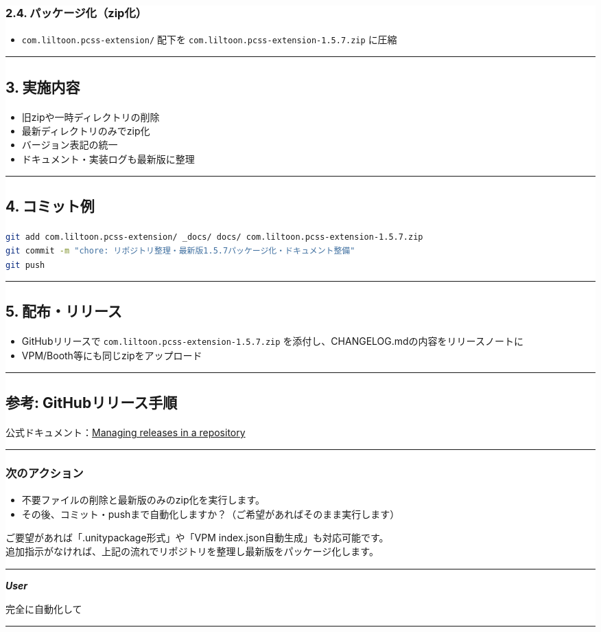 ### 2.4. パッケージ化（zip化）
- `com.liltoon.pcss-extension/` 配下を `com.liltoon.pcss-extension-1.5.7.zip` に圧縮

---

## 3. 実施内容

- 旧zipや一時ディレクトリの削除
- 最新ディレクトリのみでzip化
- バージョン表記の統一
- ドキュメント・実装ログも最新版に整理

---

## 4. コミット例

```bash
git add com.liltoon.pcss-extension/ _docs/ docs/ com.liltoon.pcss-extension-1.5.7.zip
git commit -m "chore: リポジトリ整理・最新版1.5.7パッケージ化・ドキュメント整備"
git push
```

---

## 5. 配布・リリース

- GitHubリリースで `com.liltoon.pcss-extension-1.5.7.zip` を添付し、CHANGELOG.mdの内容をリリースノートに
- VPM/Booth等にも同じzipをアップロード

---

## 参考: GitHubリリース手順  
公式ドキュメント：[Managing releases in a repository](https://docs.github.com/en/repositories/releasing-projects-on-github/managing-releases-in-a-repository)

---

### 次のアクション

- 不要ファイルの削除と最新版のみのzip化を実行します。
- その後、コミット・pushまで自動化しますか？（ご希望があればそのまま実行します）

ご要望があれば「.unitypackage形式」や「VPM index.json自動生成」も対応可能です。  
追加指示がなければ、上記の流れでリポジトリを整理し最新版をパッケージ化します。

---

_**User**_

完全に自動化して

---
